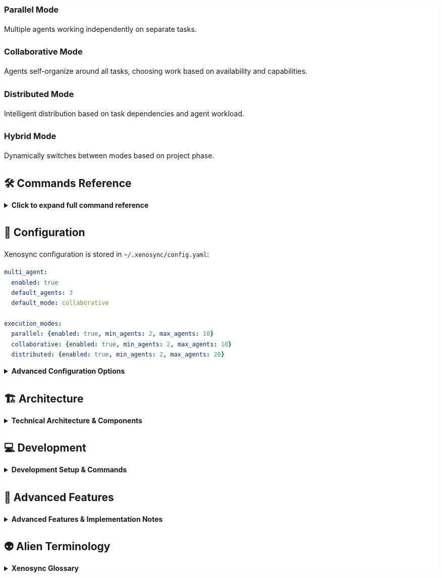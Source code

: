 ### Parallel Mode  
Multiple agents working independently on separate tasks.

### Collaborative Mode
Agents self-organize around all tasks, choosing work based on availability and capabilities.

### Distributed Mode
Intelligent distribution based on task dependencies and agent workload.

### Hybrid Mode
Dynamically switches between modes based on project phase.

## 🛠️ Commands Reference

<details><summary><b>Click to expand full command reference</b></summary></details>

## 🧬 Configuration

Xenosync configuration is stored in `~/.xenosync/config.yaml`:

```yaml
multi_agent:
  enabled: true
  default_agents: 3
  default_mode: collaborative
  
execution_modes:
  parallel: {enabled: true, min_agents: 2, max_agents: 10}
  collaborative: {enabled: true, min_agents: 2, max_agents: 10}
  distributed: {enabled: true, min_agents: 2, max_agents: 20}
```

<details><summary><b>Advanced Configuration Options</b></summary></details>

## 🏗️ Architecture

<details><summary><b>Technical Architecture & Components</b></summary></details>

## 💻 Development

<details><summary><b>Development Setup & Commands</b></summary></details>

## 🔧 Advanced Features

<details><summary><b>Advanced Features & Implementation Notes</b></summary></details>

## 👽 Alien Terminology

<details><summary><b>Xenosync Glossary</b></summary></details>
